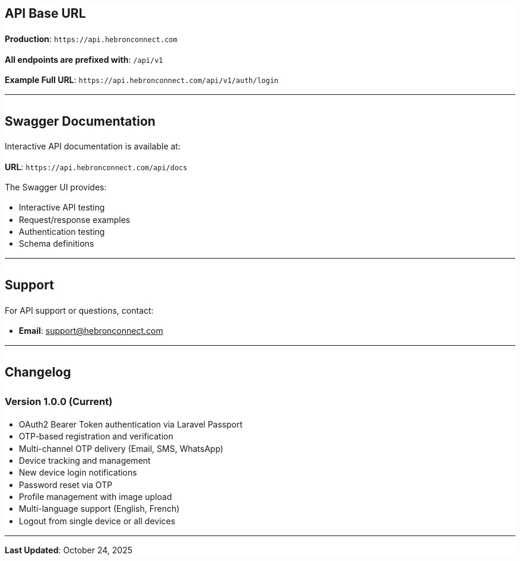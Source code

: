 ## API Base URL

**Production**: `https://api.hebronconnect.com`

**All endpoints are prefixed with**: `/api/v1`

**Example Full URL**: `https://api.hebronconnect.com/api/v1/auth/login`

---

## Swagger Documentation

Interactive API documentation is available at:

**URL**: `https://api.hebronconnect.com/api/docs`

The Swagger UI provides:
- Interactive API testing
- Request/response examples
- Authentication testing
- Schema definitions

---

## Support

For API support or questions, contact:
- **Email**: support@hebronconnect.com

---

## Changelog

### Version 1.0.0 (Current)
- OAuth2 Bearer Token authentication via Laravel Passport
- OTP-based registration and verification
- Multi-channel OTP delivery (Email, SMS, WhatsApp)
- Device tracking and management
- New device login notifications
- Password reset via OTP
- Profile management with image upload
- Multi-language support (English, French)
- Logout from single device or all devices

---

**Last Updated**: October 24, 2025

